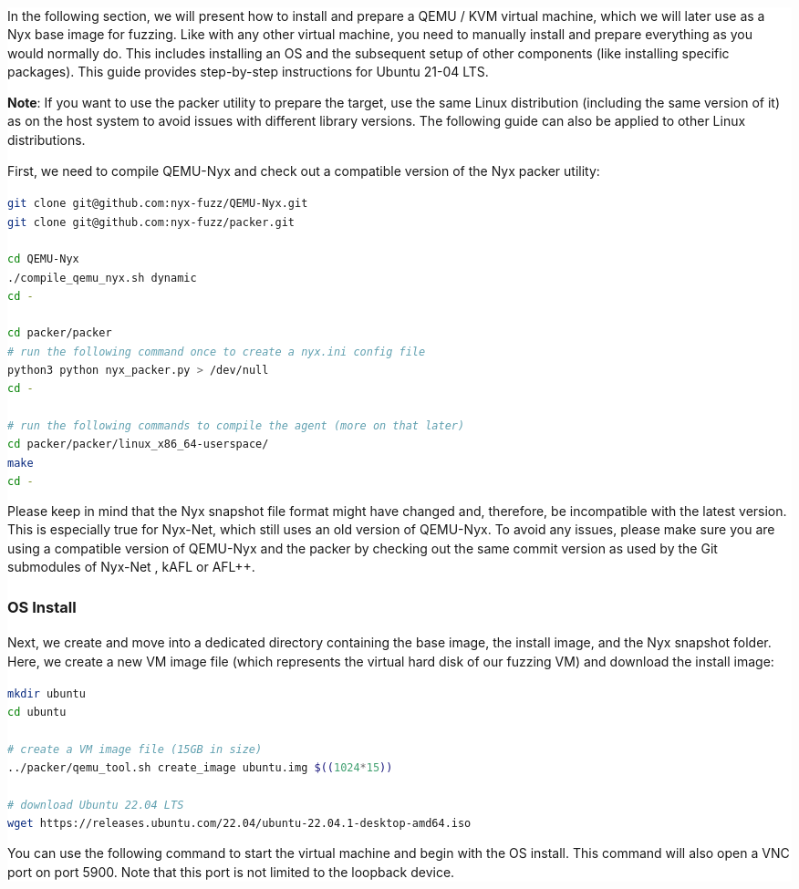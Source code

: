 In the following section, we will present how to install and prepare a QEMU / KVM virtual machine, which we will later use as a Nyx base image for fuzzing. Like with any other virtual machine, you need to manually install and prepare everything as you would normally do. This includes installing an OS and the subsequent setup of other components (like installing specific packages). This guide provides step-by-step instructions for Ubuntu 21-04 LTS. 

**Note**: If you want to use the packer utility to prepare the target, use the same Linux distribution (including the same version of it) as on the host system to avoid issues with different library versions. The following guide can also be applied to other Linux distributions.

First, we need to compile QEMU-Nyx and check out a compatible version of the Nyx packer utility:

```bash
git clone git@github.com:nyx-fuzz/QEMU-Nyx.git
git clone git@github.com:nyx-fuzz/packer.git

cd QEMU-Nyx
./compile_qemu_nyx.sh dynamic
cd -

cd packer/packer
# run the following command once to create a nyx.ini config file
python3 python nyx_packer.py > /dev/null 
cd -

# run the following commands to compile the agent (more on that later)
cd packer/packer/linux_x86_64-userspace/
make
cd -
```

Please keep in mind that the Nyx snapshot file format might have changed and, therefore, be incompatible with the latest version. This is especially true for Nyx-Net, which still uses an old version of QEMU-Nyx. To avoid any issues, please make sure you are using a compatible version of QEMU-Nyx and the packer by checking out the same commit version as used by the Git submodules of Nyx-Net , kAFL or AFL++. 

### OS Install 

Next, we create and move into a dedicated directory containing the base image, the install image, and the Nyx snapshot folder. Here, we create a new VM image file (which represents the virtual hard disk of our fuzzing VM) and download the install image: 

```bash 
mkdir ubuntu
cd ubuntu

# create a VM image file (15GB in size)
../packer/qemu_tool.sh create_image ubuntu.img $((1024*15))

# download Ubuntu 22.04 LTS
wget https://releases.ubuntu.com/22.04/ubuntu-22.04.1-desktop-amd64.iso
```

You can use the following command to start the virtual machine and begin with the OS install. This command will also open a VNC port on port 5900. Note that this port is not limited to the loopback device.
